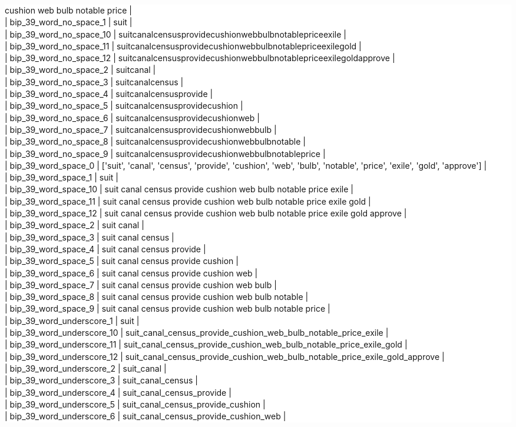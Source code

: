 cushion
web
bulb
notable
price |  
| bip_39_word_no_space_1 | suit |  
| bip_39_word_no_space_10 | suitcanalcensusprovidecushionwebbulbnotablepriceexile |  
| bip_39_word_no_space_11 | suitcanalcensusprovidecushionwebbulbnotablepriceexilegold |  
| bip_39_word_no_space_12 | suitcanalcensusprovidecushionwebbulbnotablepriceexilegoldapprove |  
| bip_39_word_no_space_2 | suitcanal |  
| bip_39_word_no_space_3 | suitcanalcensus |  
| bip_39_word_no_space_4 | suitcanalcensusprovide |  
| bip_39_word_no_space_5 | suitcanalcensusprovidecushion |  
| bip_39_word_no_space_6 | suitcanalcensusprovidecushionweb |  
| bip_39_word_no_space_7 | suitcanalcensusprovidecushionwebbulb |  
| bip_39_word_no_space_8 | suitcanalcensusprovidecushionwebbulbnotable |  
| bip_39_word_no_space_9 | suitcanalcensusprovidecushionwebbulbnotableprice |  
| bip_39_word_space_0 | ['suit', 'canal', 'census', 'provide', 'cushion', 'web', 'bulb', 'notable', 'price', 'exile', 'gold', 'approve'] |  
| bip_39_word_space_1 | suit |  
| bip_39_word_space_10 | suit canal census provide cushion web bulb notable price exile |  
| bip_39_word_space_11 | suit canal census provide cushion web bulb notable price exile gold |  
| bip_39_word_space_12 | suit canal census provide cushion web bulb notable price exile gold approve |  
| bip_39_word_space_2 | suit canal |  
| bip_39_word_space_3 | suit canal census |  
| bip_39_word_space_4 | suit canal census provide |  
| bip_39_word_space_5 | suit canal census provide cushion |  
| bip_39_word_space_6 | suit canal census provide cushion web |  
| bip_39_word_space_7 | suit canal census provide cushion web bulb |  
| bip_39_word_space_8 | suit canal census provide cushion web bulb notable |  
| bip_39_word_space_9 | suit canal census provide cushion web bulb notable price |  
| bip_39_word_underscore_1 | suit |  
| bip_39_word_underscore_10 | suit_canal_census_provide_cushion_web_bulb_notable_price_exile |  
| bip_39_word_underscore_11 | suit_canal_census_provide_cushion_web_bulb_notable_price_exile_gold |  
| bip_39_word_underscore_12 | suit_canal_census_provide_cushion_web_bulb_notable_price_exile_gold_approve |  
| bip_39_word_underscore_2 | suit_canal |  
| bip_39_word_underscore_3 | suit_canal_census |  
| bip_39_word_underscore_4 | suit_canal_census_provide |  
| bip_39_word_underscore_5 | suit_canal_census_provide_cushion |  
| bip_39_word_underscore_6 | suit_canal_census_provide_cushion_web |  